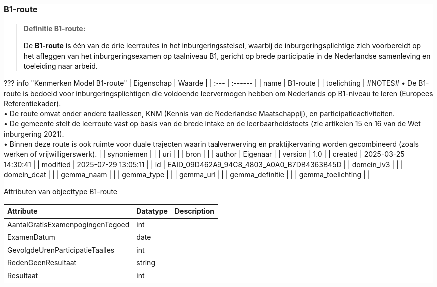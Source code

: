 

### B1-route
> **Definitie B1-route:** 
>
> <font color="#0e0e0e">De </font><font color="#0e0e0e"><b>B1-route</b></font><font color="#0e0e0e"> is &#233;&#233;n van de drie leerroutes in het inburgeringsstelsel, waarbij de inburgeringsplichtige zich voorbereidt op het afleggen van het inburgeringsexamen op taalniveau B1, gericht op brede participatie in de Nederlandse samenleving en toeleiding naar arbeid.</font>

??? info "Kenmerken Model B1-route"
    | Eigenschap | Waarde |
    | :--- | :------ |
    | name | B1-route |
    | toelichting | <memo>#NOTES#	•	De B1-route is bedoeld voor inburgeringsplichtigen die voldoende leervermogen hebben om Nederlands op B1-niveau te leren (Europees Referentiekader).<br>	• De route omvat onder andere taallessen, KNM (Kennis van de Nederlandse Maatschappij), en participatieactiviteiten.<br>	• De gemeente stelt de leerroute vast op basis van de brede intake en de leerbaarheidstoets (zie artikelen 15 en 16 van de Wet inburgering 2021).<br>	• Binnen deze route is ook ruimte voor duale trajecten waarin taalverwerving en praktijkervaring worden gecombineerd (zoals werken of vrijwilligerswerk). |
    | synoniemen |  |
    | uri |  |
    | bron |  |
    | author | Eigenaar |
    | version | 1.0 |
    | created | 2025-03-25 14:30:41 |
    | modified | 2025-07-29 13:05:11 |
    | id | EAID_09D462A9_94C8_4803_A0A0_B7DB4363B45D |
    | domein_iv3 |  |
    | domein_dcat |  |
    | gemma_naam |  |
    | gemma_type |  |
    | gemma_url |  |
    | gemma_definitie |  |
    | gemma_toelichting |  |
    

Attributen van objecttype B1-route

| Attribute | Datatype | Description |
| :--- | :--- | :--- |
| AantalGratisExamenpogingenTegoed | int |  |
| ExamenDatum | date |  |
| GevolgdeUrenParticipatieTaalles | int |  |
| RedenGeenResultaat | string |  |
| Resultaat | int |  |
